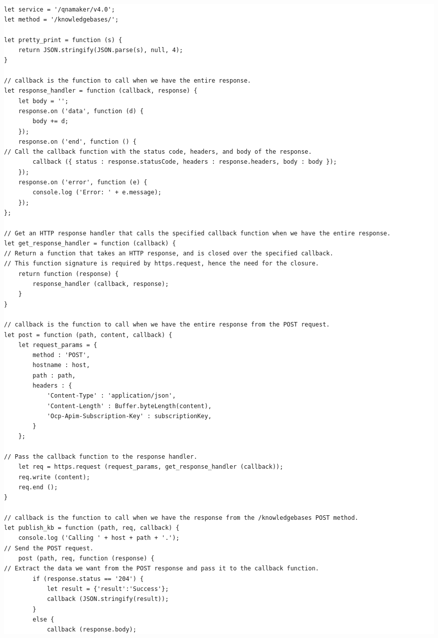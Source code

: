 ```nodejs
let service = '/qnamaker/v4.0';
let method = '/knowledgebases/';

let pretty_print = function (s) {
	return JSON.stringify(JSON.parse(s), null, 4);
}

// callback is the function to call when we have the entire response.
let response_handler = function (callback, response) {
    let body = '';
    response.on ('data', function (d) {
        body += d;
    });
    response.on ('end', function () {
// Call the callback function with the status code, headers, and body of the response.
		callback ({ status : response.statusCode, headers : response.headers, body : body });
    });
    response.on ('error', function (e) {
        console.log ('Error: ' + e.message);
    });
};

// Get an HTTP response handler that calls the specified callback function when we have the entire response.
let get_response_handler = function (callback) {
// Return a function that takes an HTTP response, and is closed over the specified callback.
// This function signature is required by https.request, hence the need for the closure.
	return function (response) {
		response_handler (callback, response);
	}
}

// callback is the function to call when we have the entire response from the POST request.
let post = function (path, content, callback) {
	let request_params = {
		method : 'POST',
		hostname : host,
		path : path,
		headers : {
			'Content-Type' : 'application/json',
			'Content-Length' : Buffer.byteLength(content),
			'Ocp-Apim-Subscription-Key' : subscriptionKey,
		}
	};

// Pass the callback function to the response handler.
	let req = https.request (request_params, get_response_handler (callback));
	req.write (content);
	req.end ();
}

// callback is the function to call when we have the response from the /knowledgebases POST method.
let publish_kb = function (path, req, callback) {
	console.log ('Calling ' + host + path + '.');
// Send the POST request.
	post (path, req, function (response) {
// Extract the data we want from the POST response and pass it to the callback function.
		if (response.status == '204') {
			let result = {'result':'Success'};
			callback (JSON.stringify(result));
		}
		else {
			callback (response.body);
```